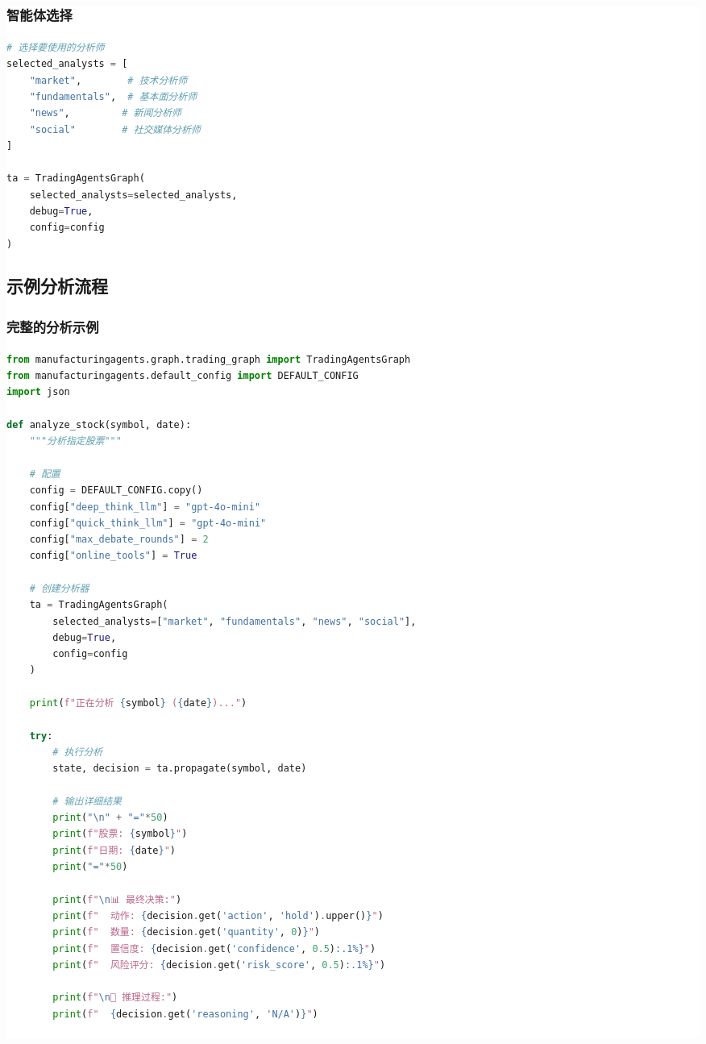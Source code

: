 ### 智能体选择
```python
# 选择要使用的分析师
selected_analysts = [
    "market",        # 技术分析师
    "fundamentals",  # 基本面分析师
    "news",         # 新闻分析师
    "social"        # 社交媒体分析师
]

ta = TradingAgentsGraph(
    selected_analysts=selected_analysts,
    debug=True,
    config=config
)
```

## 示例分析流程

### 完整的分析示例
```python
from manufacturingagents.graph.trading_graph import TradingAgentsGraph
from manufacturingagents.default_config import DEFAULT_CONFIG
import json

def analyze_stock(symbol, date):
    """分析指定股票"""
    
    # 配置
    config = DEFAULT_CONFIG.copy()
    config["deep_think_llm"] = "gpt-4o-mini"
    config["quick_think_llm"] = "gpt-4o-mini"
    config["max_debate_rounds"] = 2
    config["online_tools"] = True
    
    # 创建分析器
    ta = TradingAgentsGraph(
        selected_analysts=["market", "fundamentals", "news", "social"],
        debug=True,
        config=config
    )
    
    print(f"正在分析 {symbol} ({date})...")
    
    try:
        # 执行分析
        state, decision = ta.propagate(symbol, date)
        
        # 输出详细结果
        print("\n" + "="*50)
        print(f"股票: {symbol}")
        print(f"日期: {date}")
        print("="*50)
        
        print(f"\n📊 最终决策:")
        print(f"  动作: {decision.get('action', 'hold').upper()}")
        print(f"  数量: {decision.get('quantity', 0)}")
        print(f"  置信度: {decision.get('confidence', 0.5):.1%}")
        print(f"  风险评分: {decision.get('risk_score', 0.5):.1%}")
        
        print(f"\n💭 推理过程:")
        print(f"  {decision.get('reasoning', 'N/A')}")
        
```